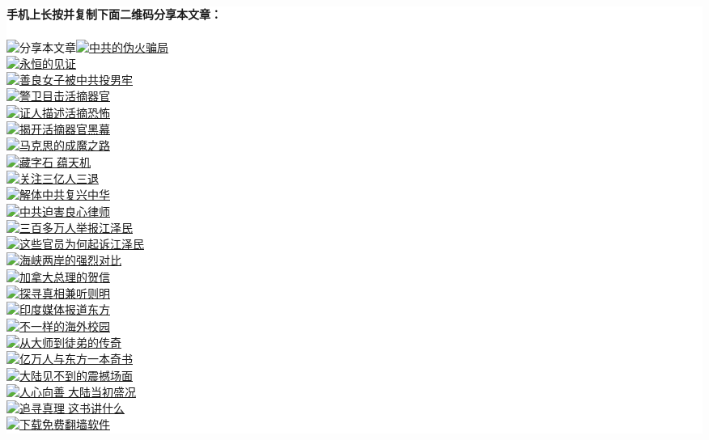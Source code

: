 <strong>手机上长按并复制下面二维码分享本文章：</strong><br><br><img src="https://quickchart.io/qr?size=256&text=https://github.com/1992513/djy/blob/master/gb/8/3/17/n2047843.md%231" title="分享本文章"></td><td VALIGN=TOP><a href="https://github.com/1992513/djy/blob/master/gb/16/1/21/n4622075.md?dfh#1" target="_blank"><img src="https://raw.githubusercontent.com/1992513/djy/master/gb/300/wei-f1.jpg" title="中共的伪火骗局"  alt="中共的伪火骗局"></a><br><a href="https://github.com/1992513/www/blob/master/README.md?dfh#9" target="_blank"><img src="https://raw.githubusercontent.com/1992513/djy/master/gb/300/yong-h.jpg" title="永恒的见证"  alt="永恒的见证"></a><br><a href="https://github.com/1992513/djy/blob/master/gb/13/9/29/n3974789.md?dfh#1" target="_blank"><img src="https://raw.githubusercontent.com/1992513/djy/master/gb/300/shang-lnz.jpg" title="善良女子被中共投男牢"  alt="善良女子被中共投男牢"></a><br><a href="https://github.com/1992513/djy/blob/master/gb/16/3/16/n4663449.md?dfh#1" target="_blank"><img src="https://raw.githubusercontent.com/1992513/djy/master/gb/300/huo-z3.jpg" title="警卫目击活摘器官"  alt="警卫目击活摘器官"></a><br><a href="https://github.com/1992513/djy/blob/master/gb/16/8/7/n8177641.md?dfh#1" target="_blank"><img src="https://raw.githubusercontent.com/1992513/djy/master/gb/300/huo-z4.jpg" title="证人描述活摘恐怖"  alt="证人描述活摘恐怖"></a><br><a href="https://github.com/1992513/djy/blob/master/gb/10/4/19/n2881569.md?dfh#1" target="_blank"><img src="https://raw.githubusercontent.com/1992513/djy/master/gb/300/huo-z1.jpg" title="揭开活摘器官黑幕"  alt="揭开活摘器官黑幕"></a><br><a href="https://github.com/1992513/djy/blob/master/gb/10/11/7/n3077476.md?dfh#1" target="_blank"><img src="https://raw.githubusercontent.com/1992513/djy/master/gb/300/ma-ks.jpg" title="马克思的成魔之路"  alt="马克思的成魔之路"></a><br><a href="https://github.com/1992513/djy/blob/master/gb/14/6/9/n4173977.md?dfh#1" target="_blank"><img src="https://raw.githubusercontent.com/1992513/djy/master/gb/300/chang-zs.jpg" title="藏字石 蕴天机"  alt="藏字石 蕴天机"></a><br><a href="https://github.com/1992513/djy/blob/master/gb/18/5/10/n10381511.md?dfh#1" target="_blank"><img src="https://raw.githubusercontent.com/1992513/djy/master/gb/300/st1.jpg" title="关注三亿人三退"  alt="关注三亿人三退"></a><br><a href="https://github.com/1992513/djy/blob/master/gb/18/3/21/n10237682.md?dfh#1" target="_blank"><img src="https://raw.githubusercontent.com/1992513/djy/master/gb/300/jie-t.jpg" title="解体中共复兴中华"  alt="解体中共复兴中华"></a><br><a href="https://github.com/1992513/djy/blob/master/gb/9/2/9/n2422991.md?dfh#1" target="_blank"><img src="https://raw.githubusercontent.com/1992513/djy/master/gb/300/gao-zs.jpg" title="中共迫害良心律师"  alt="中共迫害良心律师"></a><br><a href="https://github.com/1992513/djy/blob/master/gb/18/12/9/n10900044.md?dfh#1" target="_blank"><img src="https://raw.githubusercontent.com/1992513/djy/master/gb/300/sj1.jpg" title="三百多万人举报江泽民"  alt="三百多万人举报江泽民"></a><br><a href="https://github.com/1992513/djy/blob/master/gb/18/8/28/n10672014.md?dfh#1" target="_blank"><img src="https://raw.githubusercontent.com/1992513/djy/master/gb/300/sj2.jpg" title="这些官员为何起诉江泽民"  alt="这些官员为何起诉江泽民"></a><br><a href="https://github.com/1992513/djy/blob/master/gb/8/12/18/n2367165.md?dfh#1" target="_blank"><img src="https://raw.githubusercontent.com/1992513/djy/master/gb/300/liangan.jpg" title="海峡两岸的强烈对比"  alt="海峡两岸的强烈对比"></a><br><a href="https://github.com/1992513/djy/blob/master/gb/15/12/10/n4593139.md?dfh#1" target="_blank"><img src="https://raw.githubusercontent.com/1992513/djy/master/gb/300/jia-ndzl.jpg" title="加拿大总理的贺信"  alt="加拿大总理的贺信"></a><br><a href="https://github.com/1992513/djy/blob/master/gb/11/6/17/n3289382.md?dfh#1" target="_blank"><img src="https://raw.githubusercontent.com/1992513/djy/master/gb/300/xiao-wd.jpg" title="探寻真相兼听则明"  alt="探寻真相兼听则明"></a><br><a href="https://github.com/1992513/djy/blob/master/gb/18/10/27/n10812623.md?dfh#1" target="_blank"><img src="https://raw.githubusercontent.com/1992513/djy/master/gb/300/yindu.jpg" title="印度媒体报道东方"  alt="印度媒体报道东方"></a><br><a href="https://github.com/1992513/djy/blob/master/gb/18/6/9/n10469652.md?dfh#1" target="_blank"><img src="https://raw.githubusercontent.com/1992513/djy/master/gb/300/xie-j.jpg" title="不一样的海外校园"  alt="不一样的海外校园"></a><br><a href="https://github.com/1992513/djy/blob/master/gb/7/4/5/n1669415.md?dfh#1" target="_blank"><img src="https://raw.githubusercontent.com/1992513/djy/master/gb/300/li-up.jpg" title="从大师到徒弟的传奇"  alt="从大师到徒弟的传奇"></a><br><a href="https://github.com/1992513/djy/blob/master/gb/17/5/26/n9191512.md?dfh#1" target="_blank"><img src="https://raw.githubusercontent.com/1992513/djy/master/gb/300/zfl2.jpg" title="亿万人与东方一本奇书"  alt="亿万人与东方一本奇书"></a><br><a href="https://github.com/1992513/djy/blob/master/gb/13/11/27/n4020290.md?dfh#1" target="_blank"><img src="https://raw.githubusercontent.com/1992513/djy/master/gb/300/zhen-h.jpg" title="大陆见不到的震撼场面"  alt="大陆见不到的震撼场面"></a><br><a href="https://github.com/1992513/djy/blob/master/gb/15/7/17/n4482910.md?dfh#1" target="_blank"><img src="https://raw.githubusercontent.com/1992513/djy/master/gb/300/dalu-sk.jpg" title="人心向善 大陆当初盛况"  alt="人心向善 大陆当初盛况"></a><br><a href="https://github.com/1992513/djy/blob/master/gb/19/1/5/n10955468.md?dfh#1" target="_blank"><img src="https://raw.githubusercontent.com/1992513/djy/master/gb/300/zfl1.jpg" title="追寻真理 这书讲什么"  alt="追寻真理 这书讲什么"></a><br><a href="https://github.com/1992513/www/blob/master/README.md?dfh#1" target="_blank"><img src="https://raw.githubusercontent.com/1992513/djy/master/gb/300/fq1.jpg" title="下载免费翻墙软件"  alt="下载免费翻墙软件"></a><br></td></tr></table>
